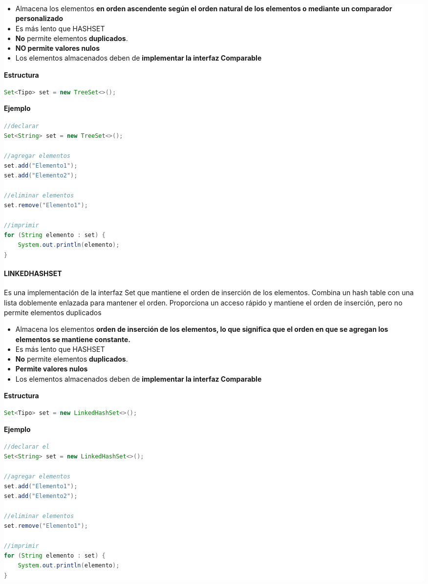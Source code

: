 * Almacena los elementos **en orden ascendente según el orden natural de los elementos o mediante un comparador personalizado**
* Es más lento que HASHSET
* **No** permite elementos **duplicados**.
* **NO permite valores nulos**
* Los elementos almacenados deben de **implementar la interfaz Comparable**

**Estructura**

```java
Set<Tipo> set = new TreeSet<>();
```

**Ejemplo**

```java
//declarar
Set<String> set = new TreeSet<>();

//agregar elementos
set.add("Elemento1");
set.add("Elemento2");

//eliminar elementos
set.remove("Elemento1");

//imprimir
for (String elemento : set) {
    System.out.println(elemento);
}

```

#### LINKEDHASHSET

Es una implementación de la interfaz Set que mantiene el orden de inserción de los elementos. Combina un hash table con una lista doblemente enlazada para mantener el orden. Proporciona un acceso rápido y mantiene el orden de inserción, pero no permite elementos duplicados

* Almacena los elementos **orden de inserción de los elementos, lo que significa que el orden en que se agregan los elementos se mantiene constante.**
* Es más lento que HASHSET
* **No** permite elementos **duplicados**.
* **Permite valores nulos**
* Los elementos almacenados deben de **implementar la interfaz Comparable**

**Estructura**

```java
Set<Tipo> set = new LinkedHashSet<>();
```

**Ejemplo**

```java
//declarar el 
Set<String> set = new LinkedHashSet<>();

//agregar elementos
set.add("Elemento1");
set.add("Elemento2");

//eliminar elementos
set.remove("Elemento1");

//imprimir 
for (String elemento : set) {
    System.out.println(elemento);
}
```